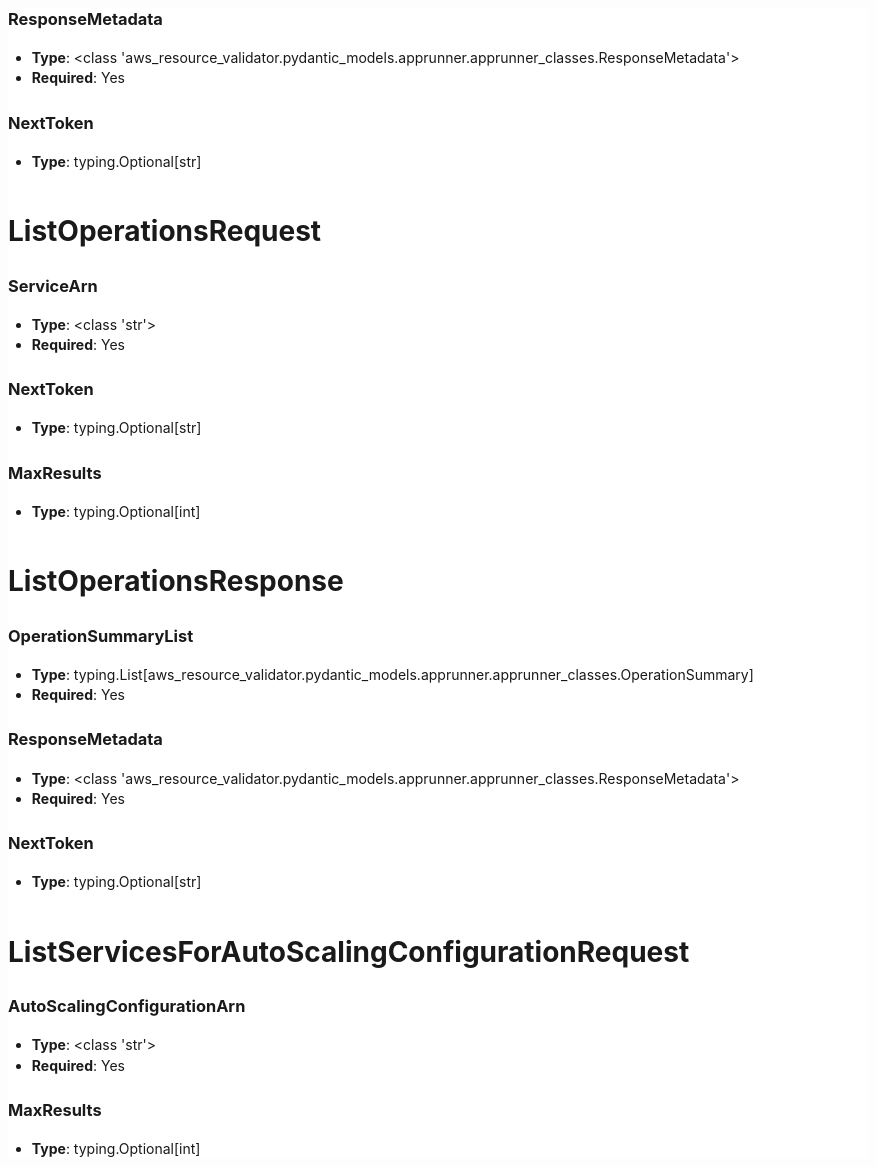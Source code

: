 ### ResponseMetadata
- **Type**: <class 'aws_resource_validator.pydantic_models.apprunner.apprunner_classes.ResponseMetadata'>
- **Required**: Yes

### NextToken
- **Type**: typing.Optional[str]


# ListOperationsRequest

### ServiceArn
- **Type**: <class 'str'>
- **Required**: Yes

### NextToken
- **Type**: typing.Optional[str]

### MaxResults
- **Type**: typing.Optional[int]


# ListOperationsResponse

### OperationSummaryList
- **Type**: typing.List[aws_resource_validator.pydantic_models.apprunner.apprunner_classes.OperationSummary]
- **Required**: Yes

### ResponseMetadata
- **Type**: <class 'aws_resource_validator.pydantic_models.apprunner.apprunner_classes.ResponseMetadata'>
- **Required**: Yes

### NextToken
- **Type**: typing.Optional[str]


# ListServicesForAutoScalingConfigurationRequest

### AutoScalingConfigurationArn
- **Type**: <class 'str'>
- **Required**: Yes

### MaxResults
- **Type**: typing.Optional[int]
